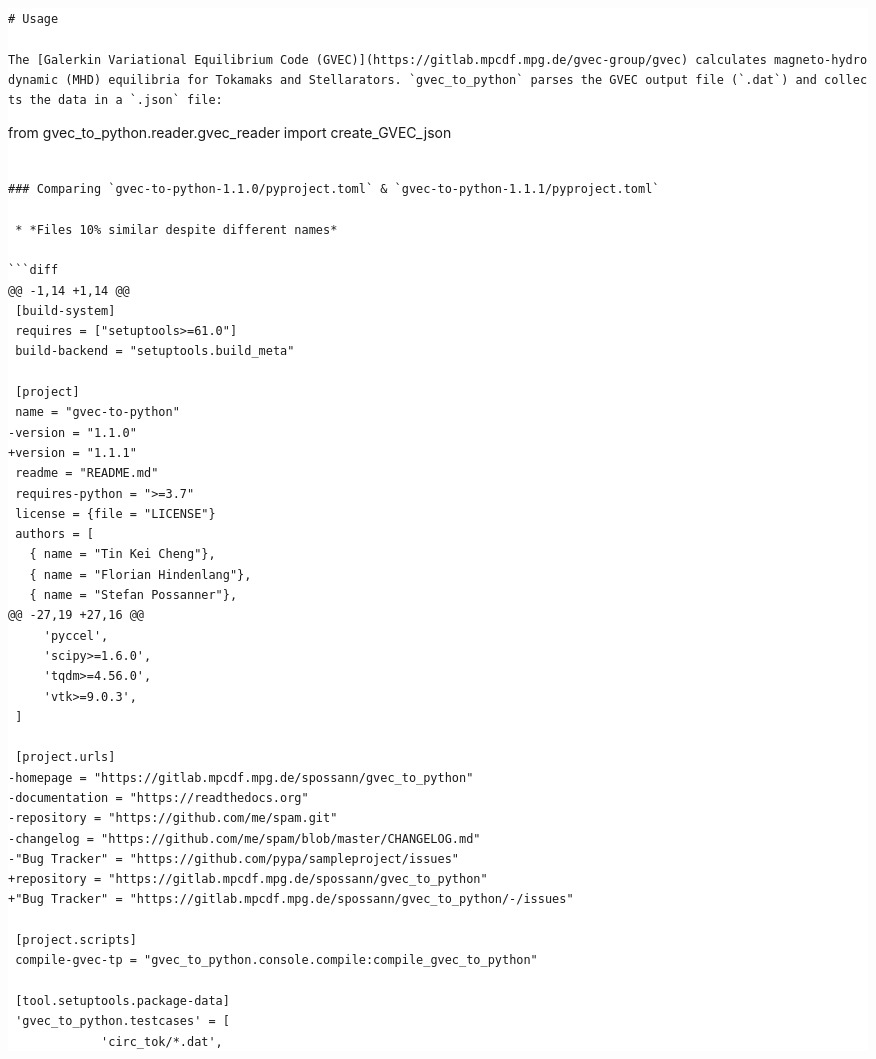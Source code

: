  ```
 # Usage
 
 The [Galerkin Variational Equilibrium Code (GVEC)](https://gitlab.mpcdf.mpg.de/gvec-group/gvec) calculates magneto-hydrodynamic (MHD) equilibria for Tokamaks and Stellarators. `gvec_to_python` parses the GVEC output file (`.dat`) and collects the data in a `.json` file: 
 ```
 from gvec_to_python.reader.gvec_reader import create_GVEC_json
```

### Comparing `gvec-to-python-1.1.0/pyproject.toml` & `gvec-to-python-1.1.1/pyproject.toml`

 * *Files 10% similar despite different names*

```diff
@@ -1,14 +1,14 @@
 [build-system]
 requires = ["setuptools>=61.0"]
 build-backend = "setuptools.build_meta"
 
 [project]
 name = "gvec-to-python"
-version = "1.1.0"
+version = "1.1.1"
 readme = "README.md"
 requires-python = ">=3.7"
 license = {file = "LICENSE"}
 authors = [
   { name = "Tin Kei Cheng"},
   { name = "Florian Hindenlang"},
   { name = "Stefan Possanner"}, 
@@ -27,19 +27,16 @@
     'pyccel',
     'scipy>=1.6.0',
     'tqdm>=4.56.0',
     'vtk>=9.0.3', 
 ]
 
 [project.urls]
-homepage = "https://gitlab.mpcdf.mpg.de/spossann/gvec_to_python"
-documentation = "https://readthedocs.org"
-repository = "https://github.com/me/spam.git"
-changelog = "https://github.com/me/spam/blob/master/CHANGELOG.md"
-"Bug Tracker" = "https://github.com/pypa/sampleproject/issues"
+repository = "https://gitlab.mpcdf.mpg.de/spossann/gvec_to_python"
+"Bug Tracker" = "https://gitlab.mpcdf.mpg.de/spossann/gvec_to_python/-/issues"
 
 [project.scripts]
 compile-gvec-tp = "gvec_to_python.console.compile:compile_gvec_to_python"
 
 [tool.setuptools.package-data]
 'gvec_to_python.testcases' = [
             'circ_tok/*.dat',
```
